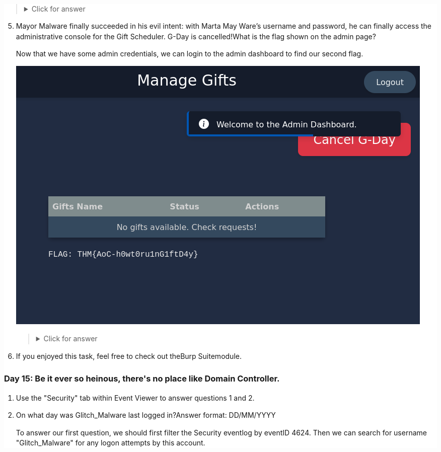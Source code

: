    ><details><summary>Click for answer</summary></details>

5. Mayor Malware finally succeeded in his evil intent: with Marta May Ware’s username and password, he can finally access the administrative console for the Gift Scheduler. G-Day is cancelled!What is the flag shown on the admin page?

   Now that we have some admin credentials, we can login to the admin dashboard to find our second flag.

   ![Flag 2](Pictures/Advent_of_Cyber_2024_Day_14_Flag_2.png)

   ><details><summary>Click for answer</summary></details>

6. If you enjoyed this task, feel free to check out theBurp Suitemodule.

### Day 15: Be it ever so heinous, there's no place like Domain Controller.

1. Use the "Security" tab within Event Viewer to answer questions 1 and 2.

2. On what day was Glitch_Malware last logged in?Answer format: DD/MM/YYYY

   To answer our first question, we should first filter the Security eventlog by eventID 4624. Then we can search for username "Glitch_Malware" for any logon attempts by this account.
